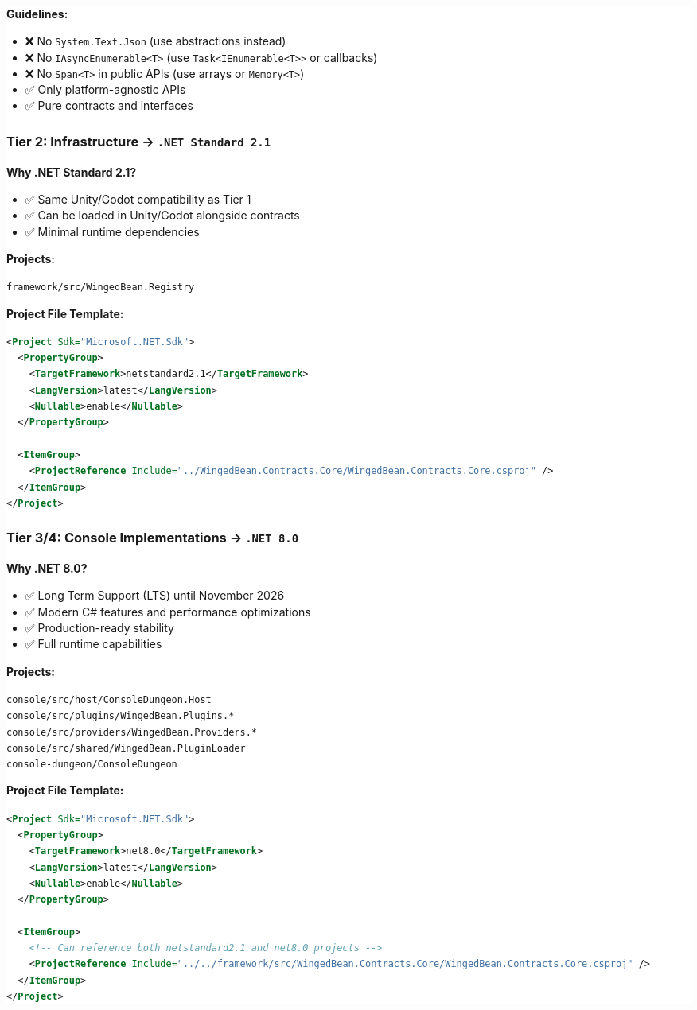 **Guidelines:**
- ❌ No `System.Text.Json` (use abstractions instead)
- ❌ No `IAsyncEnumerable<T>` (use `Task<IEnumerable<T>>` or callbacks)
- ❌ No `Span<T>` in public APIs (use arrays or `Memory<T>`)
- ✅ Only platform-agnostic APIs
- ✅ Pure contracts and interfaces

### Tier 2: Infrastructure → `.NET Standard 2.1`

**Why .NET Standard 2.1?**
- ✅ Same Unity/Godot compatibility as Tier 1
- ✅ Can be loaded in Unity/Godot alongside contracts
- ✅ Minimal runtime dependencies

**Projects:**
```
framework/src/WingedBean.Registry
```

**Project File Template:**
```xml
<Project Sdk="Microsoft.NET.Sdk">
  <PropertyGroup>
    <TargetFramework>netstandard2.1</TargetFramework>
    <LangVersion>latest</LangVersion>
    <Nullable>enable</Nullable>
  </PropertyGroup>

  <ItemGroup>
    <ProjectReference Include="../WingedBean.Contracts.Core/WingedBean.Contracts.Core.csproj" />
  </ItemGroup>
</Project>
```

### Tier 3/4: Console Implementations → `.NET 8.0`

**Why .NET 8.0?**
- ✅ Long Term Support (LTS) until November 2026
- ✅ Modern C# features and performance optimizations
- ✅ Production-ready stability
- ✅ Full runtime capabilities

**Projects:**
```
console/src/host/ConsoleDungeon.Host
console/src/plugins/WingedBean.Plugins.*
console/src/providers/WingedBean.Providers.*
console/src/shared/WingedBean.PluginLoader
console-dungeon/ConsoleDungeon
```

**Project File Template:**
```xml
<Project Sdk="Microsoft.NET.Sdk">
  <PropertyGroup>
    <TargetFramework>net8.0</TargetFramework>
    <LangVersion>latest</LangVersion>
    <Nullable>enable</Nullable>
  </PropertyGroup>

  <ItemGroup>
    <!-- Can reference both netstandard2.1 and net8.0 projects -->
    <ProjectReference Include="../../framework/src/WingedBean.Contracts.Core/WingedBean.Contracts.Core.csproj" />
  </ItemGroup>
</Project>
```
